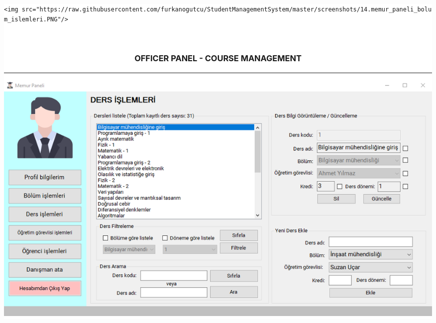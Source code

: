    <img src="https://raw.githubusercontent.com/furkanogutcu/StudentManagementSystem/master/screenshots/14.memur_paneli_bolum_islemleri.PNG"/>
  </p>

  <br>
    
  <h3 align="center">OFFICER PANEL - COURSE MANAGEMENT</h3>
  
  ---  

  <p align="center">
    <img src="https://raw.githubusercontent.com/furkanogutcu/StudentManagementSystem/master/screenshots/15.memur_paneli_ders_islemleri.PNG"/>
  </p>
